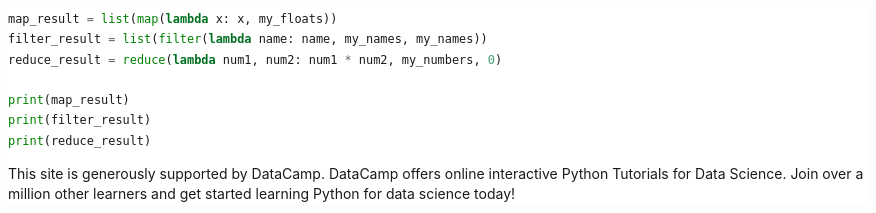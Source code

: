 ```python
map_result = list(map(lambda x: x, my_floats))
filter_result = list(filter(lambda name: name, my_names, my_names))
reduce_result = reduce(lambda num1, num2: num1 * num2, my_numbers, 0)

print(map_result)
print(filter_result)
print(reduce_result)
```

This site is generously supported by DataCamp.
DataCamp offers online interactive Python Tutorials for Data Science.
Join over a million other learners and get started learning Python for data science today!
